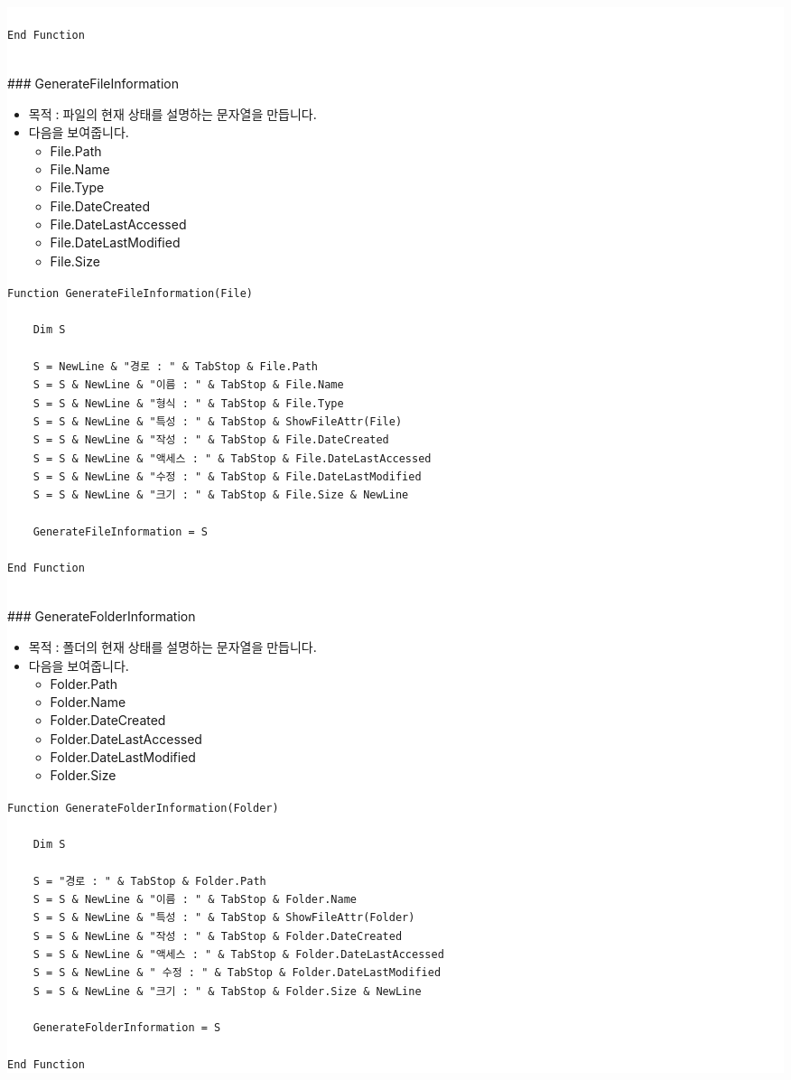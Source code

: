 ```vbscript

End Function
```
   
<br />
### GenerateFileInformation   
   
- 목적 : 파일의 현재 상태를 설명하는 문자열을 만듭니다.   
- 다음을 보여줍니다.   
  - File.Path   
  - File.Name   
  - File.Type   
  - File.DateCreated   
  - File.DateLastAccessed   
  - File.DateLastModified   
  - File.Size   
   
```vbscript
Function GenerateFileInformation(File)

    Dim S

    S = NewLine & "경로 : " & TabStop & File.Path
    S = S & NewLine & "이름 : " & TabStop & File.Name
    S = S & NewLine & "형식 : " & TabStop & File.Type
    S = S & NewLine & "특성 : " & TabStop & ShowFileAttr(File)
    S = S & NewLine & "작성 : " & TabStop & File.DateCreated
    S = S & NewLine & "액세스 : " & TabStop & File.DateLastAccessed
    S = S & NewLine & "수정 : " & TabStop & File.DateLastModified
    S = S & NewLine & "크기 : " & TabStop & File.Size & NewLine

    GenerateFileInformation = S

End Function
```
   
<br />
### GenerateFolderInformation   
   
- 목적 : 폴더의 현재 상태를 설명하는 문자열을 만듭니다.   
- 다음을 보여줍니다.   
  - Folder.Path   
  - Folder.Name   
  - Folder.DateCreated   
  - Folder.DateLastAccessed   
  - Folder.DateLastModified   
  - Folder.Size   
   
```vbscript
Function GenerateFolderInformation(Folder)

    Dim S

    S = "경로 : " & TabStop & Folder.Path
    S = S & NewLine & "이름 : " & TabStop & Folder.Name
    S = S & NewLine & "특성 : " & TabStop & ShowFileAttr(Folder)
    S = S & NewLine & "작성 : " & TabStop & Folder.DateCreated
    S = S & NewLine & "액세스 : " & TabStop & Folder.DateLastAccessed
    S = S & NewLine & " 수정 : " & TabStop & Folder.DateLastModified
    S = S & NewLine & "크기 : " & TabStop & Folder.Size & NewLine

    GenerateFolderInformation = S

End Function
```